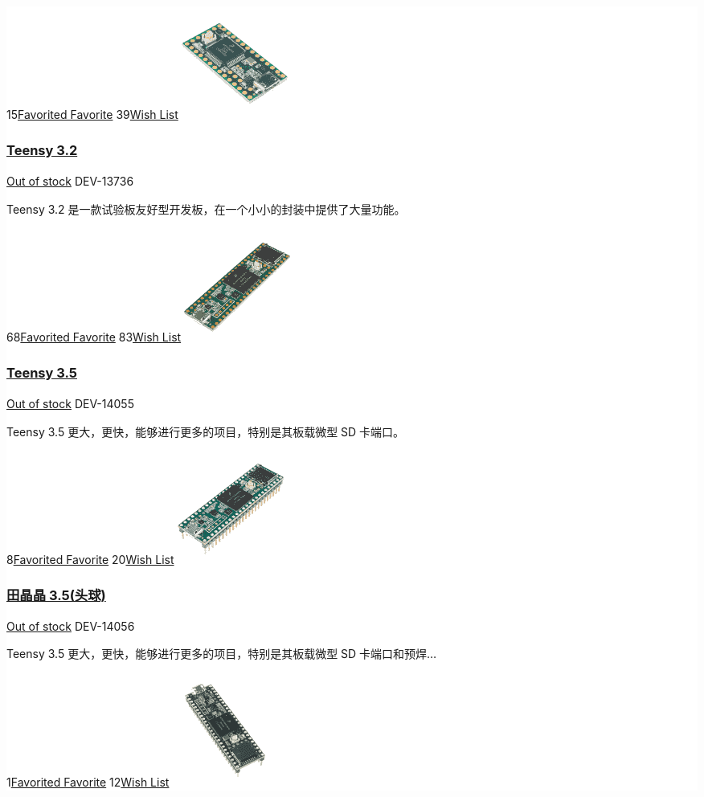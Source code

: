 15[Favorited Favorite](# "Add to favorites") 39[Wish List](# "Add to wish list")[![Teensy 3.2](img/08bd1928a38d637a7687bb9fca132921.png)](https://www.sparkfun.com/products/13736) 

### [Teensy 3.2](https://www.sparkfun.com/products/13736)

[Out of stock](https://learn.sparkfun.com/static/bubbles/ "out of stock") DEV-13736

Teensy 3.2 是一款试验板友好型开发板，在一个小小的封装中提供了大量功能。

68[Favorited Favorite](# "Add to favorites") 83[Wish List](# "Add to wish list")[![Teensy 3.5](img/d5d9b70ebf0eacebc3adcb4391258f86.png)](https://www.sparkfun.com/products/14055) 

### [Teensy 3.5](https://www.sparkfun.com/products/14055)

[Out of stock](https://learn.sparkfun.com/static/bubbles/ "out of stock") DEV-14055

Teensy 3.5 更大，更快，能够进行更多的项目，特别是其板载微型 SD 卡端口。

8[Favorited Favorite](# "Add to favorites") 20[Wish List](# "Add to wish list")[![Teensy 3.5 (Headers)](img/fe037078bfb658c4e0342daed7ae4fe0.png)](https://www.sparkfun.com/products/14056) 

### [田晶晶 3.5(头球)](https://www.sparkfun.com/products/14056)

[Out of stock](https://learn.sparkfun.com/static/bubbles/ "out of stock") DEV-14056

Teensy 3.5 更大，更快，能够进行更多的项目，特别是其板载微型 SD 卡端口和预焊…

1[Favorited Favorite](# "Add to favorites") 12[Wish List](# "Add to wish list")[![Teensy 3.6 (Headers)](img/7aaa0034e70707635fd7ad5a44e1791f.png)](https://www.sparkfun.com/products/14058) 
